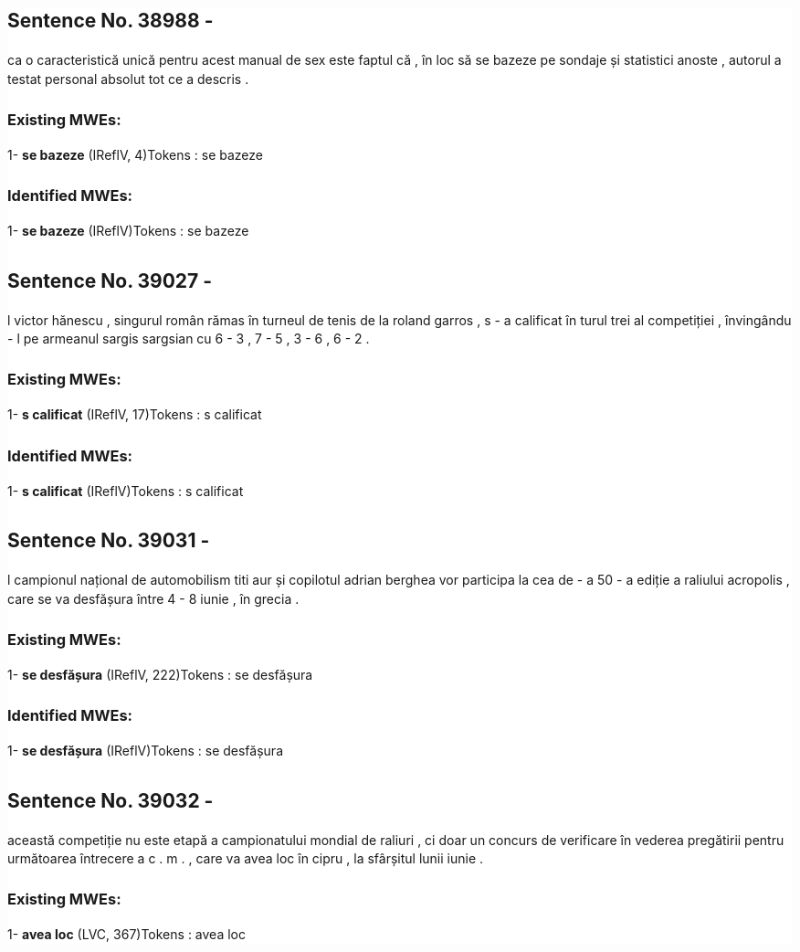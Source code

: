 ## Sentence No. 38988 - 
ca o caracteristică unică pentru acest manual de sex este faptul că , în loc să se bazeze pe sondaje și statistici anoste , autorul a testat personal absolut tot ce a descris . 
### Existing MWEs: 
1- **se bazeze** (IReflV, 4)Tokens : 
se
bazeze

### Identified MWEs: 
1- **se bazeze** (IReflV)Tokens : 
se
bazeze

## Sentence No. 39027 - 
l victor hănescu , singurul român rămas în turneul de tenis de la roland garros , s - a calificat în turul trei al competiției , învingându - l pe armeanul sargis sargsian cu 6 - 3 , 7 - 5 , 3 - 6 , 6 - 2 . 
### Existing MWEs: 
1- **s calificat** (IReflV, 17)Tokens : 
s
calificat

### Identified MWEs: 
1- **s calificat** (IReflV)Tokens : 
s
calificat

## Sentence No. 39031 - 
l campionul național de automobilism titi aur și copilotul adrian berghea vor participa la cea de - a 50 - a ediție a raliului acropolis , care se va desfășura între 4 - 8 iunie , în grecia . 
### Existing MWEs: 
1- **se desfășura** (IReflV, 222)Tokens : 
se
desfășura

### Identified MWEs: 
1- **se desfășura** (IReflV)Tokens : 
se
desfășura

## Sentence No. 39032 - 
această competiție nu este etapă a campionatului mondial de raliuri , ci doar un concurs de verificare în vederea pregătirii pentru următoarea întrecere a c . m . , care va avea loc în cipru , la sfârșitul lunii iunie . 
### Existing MWEs: 
1- **avea loc** (LVC, 367)Tokens : 
avea
loc
